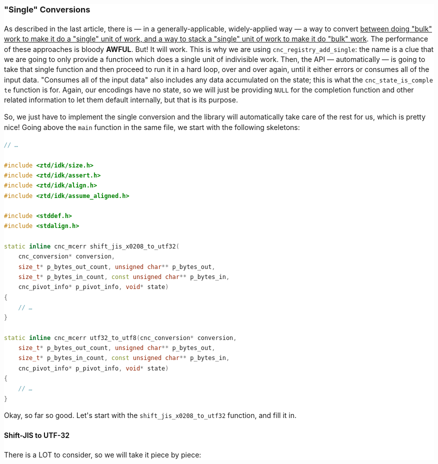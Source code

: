 
### "Single" Conversions

As described in the last article, there is — in a generally-applicable, widely-applied way — a way to convert [between doing "bulk" work to make it do a "single" unit of work, and a way to stack a "single" unit of work to make it do "bulk" work](/the-c-c++-rust-string-text-encoding-api-landscape#bulk-conversions). The performance of these approaches is bloody **AWFUL**. But! It will work. This is why we are using `cnc_registry_add_single`: the name is a clue that we are going to only provide a function which does a single unit of indivisible work. Then, the API — automatically — is going to take that single function and then proceed to run it in a hard loop, over and over again, until it either errors or consumes all of the input data. "Consumes all of the input data" also includes any data accumulated on the state; this is what the `cnc_state_is_complete` function is for. Again, our encodings have no state, so we will just be providing `NULL` for the completion function and other related information to let them default internally, but that is its purpose.

So, we just have to implement the single conversion and the library will automatically take care of the rest for us, which is pretty nice! Going above the `main` function in the same file, we start with the following skeletons:

```cpp
// …

#include <ztd/idk/size.h>
#include <ztd/idk/assert.h>
#include <ztd/idk/align.h>
#include <ztd/idk/assume_aligned.h>

#include <stddef.h>
#include <stdalign.h>

static inline cnc_mcerr shift_jis_x0208_to_utf32(
	cnc_conversion* conversion,
	size_t* p_bytes_out_count, unsigned char** p_bytes_out,
	size_t* p_bytes_in_count, const unsigned char** p_bytes_in,
	cnc_pivot_info* p_pivot_info, void* state)
{
	// …
}

static inline cnc_mcerr utf32_to_utf8(cnc_conversion* conversion,
	size_t* p_bytes_out_count, unsigned char** p_bytes_out,
	size_t* p_bytes_in_count, const unsigned char** p_bytes_in,
	cnc_pivot_info* p_pivot_info, void* state)
{
	// …
}
```

Okay, so far so good. Let's start with the `shift_jis_x0208_to_utf32` function, and fill it in.

#### Shift-JIS to UTF-32

There is a LOT to consider, so we will take it piece by piece:
